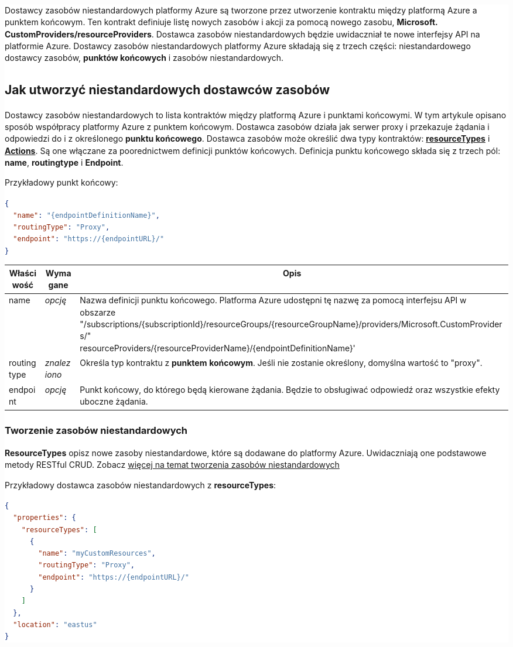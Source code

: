 Dostawcy zasobów niestandardowych platformy Azure są tworzone przez utworzenie kontraktu między platformą Azure a punktem końcowym. Ten kontrakt definiuje listę nowych zasobów i akcji za pomocą nowego zasobu, **Microsoft. CustomProviders/resourceProviders**. Dostawca zasobów niestandardowych będzie uwidaczniał te nowe interfejsy API na platformie Azure. Dostawcy zasobów niestandardowych platformy Azure składają się z trzech części: niestandardowego dostawcy zasobów, **punktów końcowych** i zasobów niestandardowych.

## <a name="how-to-build-custom-resource-providers"></a>Jak utworzyć niestandardowych dostawców zasobów

Dostawcy zasobów niestandardowych to lista kontraktów między platformą Azure i punktami końcowymi. W tym artykule opisano sposób współpracy platformy Azure z punktem końcowym. Dostawca zasobów działa jak serwer proxy i przekazuje żądania i odpowiedzi do i z określonego **punktu końcowego**. Dostawca zasobów może określić dwa typy kontraktów: [**resourceTypes**](./custom-providers-resources-endpoint-how-to.md) i [**Actions**](./custom-providers-action-endpoint-how-to.md). Są one włączane za poorednictwem definicji punktów końcowych. Definicja punktu końcowego składa się z trzech pól: **name**, **routingtype** i **Endpoint**.

Przykładowy punkt końcowy:

```JSON
{
  "name": "{endpointDefinitionName}",
  "routingType": "Proxy",
  "endpoint": "https://{endpointURL}/"
}
```

Właściwość | Wymagane | Opis
---|---|---
name | *opcję* | Nazwa definicji punktu końcowego. Platforma Azure udostępni tę nazwę za pomocą interfejsu API w obszarze "/subscriptions/{subscriptionId}/resourceGroups/{resourceGroupName}/providers/Microsoft.CustomProviders/"<br>resourceProviders/{resourceProviderName}/{endpointDefinitionName}'
routingtype | *znaleziono* | Określa typ kontraktu z **punktem końcowym**. Jeśli nie zostanie określony, domyślna wartość to "proxy".
endpoint | *opcję* | Punkt końcowy, do którego będą kierowane żądania. Będzie to obsługiwać odpowiedź oraz wszystkie efekty uboczne żądania.

### <a name="building-custom-resources"></a>Tworzenie zasobów niestandardowych

**ResourceTypes** opisz nowe zasoby niestandardowe, które są dodawane do platformy Azure. Uwidaczniają one podstawowe metody RESTful CRUD. Zobacz [więcej na temat tworzenia zasobów niestandardowych](./custom-providers-resources-endpoint-how-to.md)

Przykładowy dostawca zasobów niestandardowych z **resourceTypes**:

```JSON
{
  "properties": {
    "resourceTypes": [
      {
        "name": "myCustomResources",
        "routingType": "Proxy",
        "endpoint": "https://{endpointURL}/"
      }
    ]
  },
  "location": "eastus"
}
```
